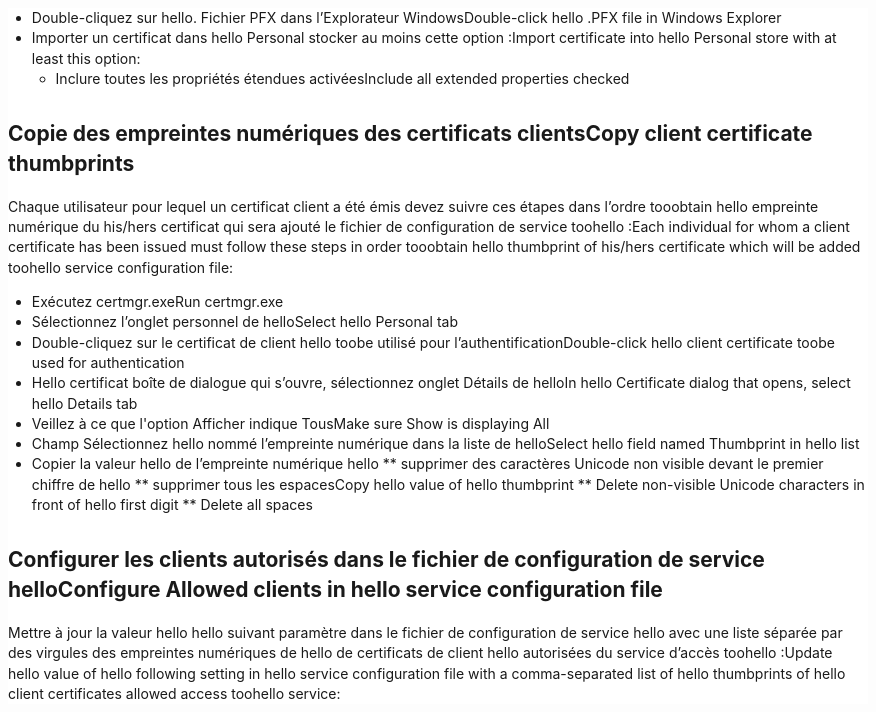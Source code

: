 * <span data-ttu-id="6e5f1-283">Double-cliquez sur hello. Fichier PFX dans l’Explorateur Windows</span><span class="sxs-lookup"><span data-stu-id="6e5f1-283">Double-click hello .PFX file in Windows Explorer</span></span>
* <span data-ttu-id="6e5f1-284">Importer un certificat dans hello Personal stocker au moins cette option :</span><span class="sxs-lookup"><span data-stu-id="6e5f1-284">Import certificate into hello Personal store with at least this option:</span></span>
  * <span data-ttu-id="6e5f1-285">Inclure toutes les propriétés étendues activées</span><span class="sxs-lookup"><span data-stu-id="6e5f1-285">Include all extended properties checked</span></span>

## <a name="copy-client-certificate-thumbprints"></a><span data-ttu-id="6e5f1-286">Copie des empreintes numériques des certificats clients</span><span class="sxs-lookup"><span data-stu-id="6e5f1-286">Copy client certificate thumbprints</span></span>
<span data-ttu-id="6e5f1-287">Chaque utilisateur pour lequel un certificat client a été émis devez suivre ces étapes dans l’ordre tooobtain hello empreinte numérique du his/hers certificat qui sera ajouté le fichier de configuration de service toohello :</span><span class="sxs-lookup"><span data-stu-id="6e5f1-287">Each individual for whom a client certificate has been issued must follow these steps in order tooobtain hello thumbprint of his/hers certificate which will be added toohello service configuration file:</span></span>

* <span data-ttu-id="6e5f1-288">Exécutez certmgr.exe</span><span class="sxs-lookup"><span data-stu-id="6e5f1-288">Run certmgr.exe</span></span>
* <span data-ttu-id="6e5f1-289">Sélectionnez l’onglet personnel de hello</span><span class="sxs-lookup"><span data-stu-id="6e5f1-289">Select hello Personal tab</span></span>
* <span data-ttu-id="6e5f1-290">Double-cliquez sur le certificat de client hello toobe utilisé pour l’authentification</span><span class="sxs-lookup"><span data-stu-id="6e5f1-290">Double-click hello client certificate toobe used for authentication</span></span>
* <span data-ttu-id="6e5f1-291">Hello certificat boîte de dialogue qui s’ouvre, sélectionnez onglet Détails de hello</span><span class="sxs-lookup"><span data-stu-id="6e5f1-291">In hello Certificate dialog that opens, select hello Details tab</span></span>
* <span data-ttu-id="6e5f1-292">Veillez à ce que l'option Afficher indique Tous</span><span class="sxs-lookup"><span data-stu-id="6e5f1-292">Make sure Show is displaying All</span></span>
* <span data-ttu-id="6e5f1-293">Champ Sélectionnez hello nommé l’empreinte numérique dans la liste de hello</span><span class="sxs-lookup"><span data-stu-id="6e5f1-293">Select hello field named Thumbprint in hello list</span></span>
* <span data-ttu-id="6e5f1-294">Copier la valeur hello de l’empreinte numérique hello ** supprimer des caractères Unicode non visible devant le premier chiffre de hello ** supprimer tous les espaces</span><span class="sxs-lookup"><span data-stu-id="6e5f1-294">Copy hello value of hello thumbprint ** Delete non-visible Unicode characters in front of hello first digit ** Delete all spaces</span></span>

## <a name="configure-allowed-clients-in-hello-service-configuration-file"></a><span data-ttu-id="6e5f1-295">Configurer les clients autorisés dans le fichier de configuration de service hello</span><span class="sxs-lookup"><span data-stu-id="6e5f1-295">Configure Allowed clients in hello service configuration file</span></span>
<span data-ttu-id="6e5f1-296">Mettre à jour la valeur hello hello suivant paramètre dans le fichier de configuration de service hello avec une liste séparée par des virgules des empreintes numériques de hello de certificats de client hello autorisées du service d’accès toohello :</span><span class="sxs-lookup"><span data-stu-id="6e5f1-296">Update hello value of hello following setting in hello service configuration file with a comma-separated list of hello thumbprints of hello client certificates allowed access toohello service:</span></span>
